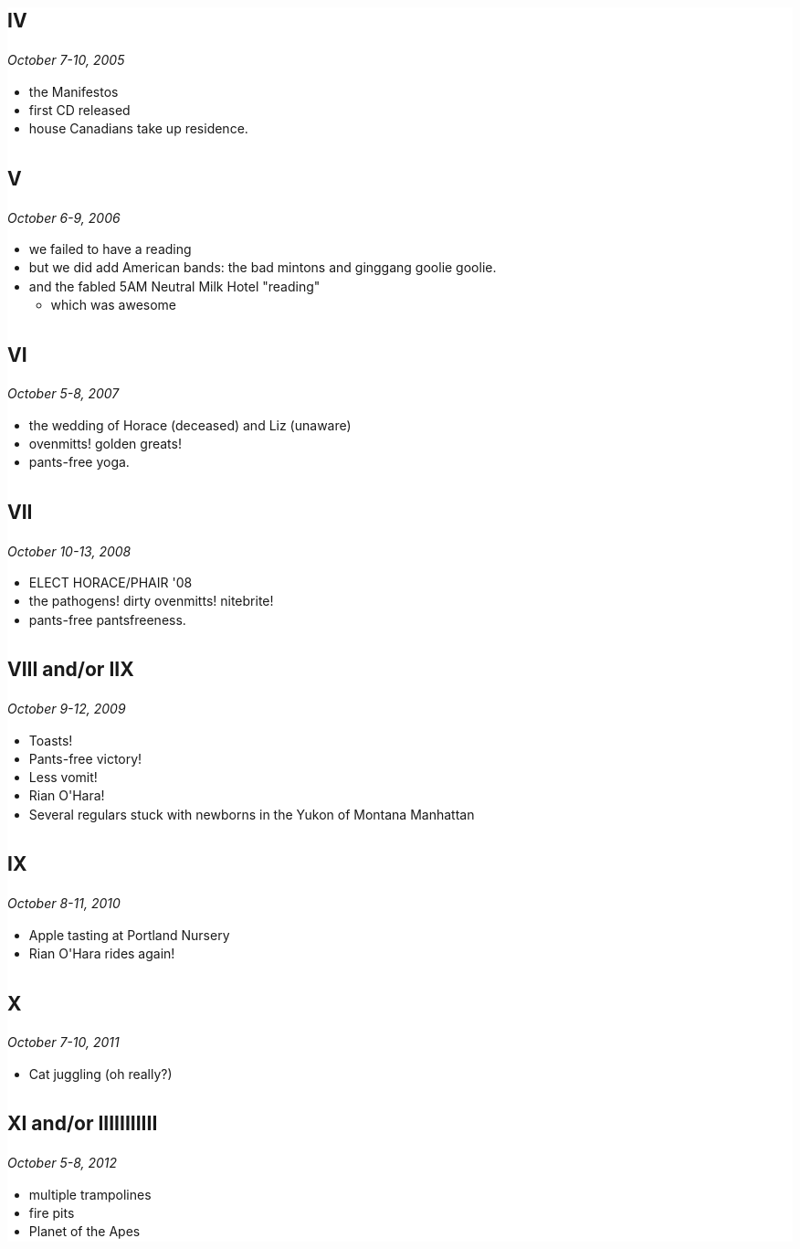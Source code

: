 ## IV
<em>October 7-10, 2005</em>
* the Manifestos
* first CD released
* house Canadians take up residence.

## V
<em>October 6-9, 2006</em>
* we failed to have a reading
* but we did add American bands: the bad mintons and ginggang goolie goolie.
* and the fabled 5AM Neutral Milk Hotel "reading"
  * which was awesome 

## VI
<em>October 5-8, 2007</em>
* the wedding of Horace (deceased) and Liz (unaware)
* ovenmitts!  golden greats! 
* pants-free yoga.

## VII
<em>October 10-13, 2008</em>
* ELECT HORACE/PHAIR '08
* the pathogens! dirty ovenmitts!  nitebrite!
* pants-free pantsfreeness.

## VIII and/or IIX
<em>October 9-12, 2009</em>
* Toasts!
* Pants-free victory!
* Less vomit!
* Rian O'Hara!
* Several regulars stuck with newborns in the Yukon of Montana Manhattan 

## IX
<em>October 8-11, 2010</em>
* Apple tasting at Portland Nursery
* Rian O'Hara rides again!

## X
<em>October 7-10, 2011</em>
* Cat juggling (oh really?)

## XI and/or IIIIIIIIIII
<em>October 5-8, 2012</em>
* multiple trampolines
* fire pits
* Planet of the Apes
